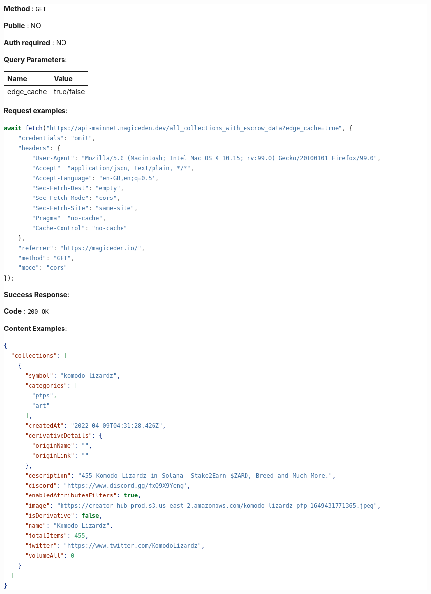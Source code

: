 **Method** : `GET`

**Public** : NO

**Auth required** : NO

**Query Parameters**:

| Name | Value |
|:---|:---|
|edge_cache|true/false|

**Request examples**:

```js
await fetch("https://api-mainnet.magiceden.dev/all_collections_with_escrow_data?edge_cache=true", {
    "credentials": "omit",
    "headers": {
        "User-Agent": "Mozilla/5.0 (Macintosh; Intel Mac OS X 10.15; rv:99.0) Gecko/20100101 Firefox/99.0",
        "Accept": "application/json, text/plain, */*",
        "Accept-Language": "en-GB,en;q=0.5",
        "Sec-Fetch-Dest": "empty",
        "Sec-Fetch-Mode": "cors",
        "Sec-Fetch-Site": "same-site",
        "Pragma": "no-cache",
        "Cache-Control": "no-cache"
    },
    "referrer": "https://magiceden.io/",
    "method": "GET",
    "mode": "cors"
});
```

**Success Response**:

**Code** : `200 OK`

**Content Examples**:

```json
{
  "collections": [
    {
      "symbol": "komodo_lizardz",
      "categories": [
        "pfps",
        "art"
      ],
      "createdAt": "2022-04-09T04:31:28.426Z",
      "derivativeDetails": {
        "originName": "",
        "originLink": ""
      },
      "description": "455⠀Komodo⠀Lizardz⠀in⠀Solana.⠀Stake2Earn⠀$ZARD,⠀Breed⠀and⠀Much⠀More.",
      "discord": "https://www.discord.gg/fxQ9X9Yeng",
      "enabledAttributesFilters": true,
      "image": "https://creator-hub-prod.s3.us-east-2.amazonaws.com/komodo_lizardz_pfp_1649431771365.jpeg",
      "isDerivative": false,
      "name": "Komodo Lizardz",
      "totalItems": 455,
      "twitter": "https://www.twitter.com/KomodoLizardz",
      "volumeAll": 0
    }
  ]
}
```
